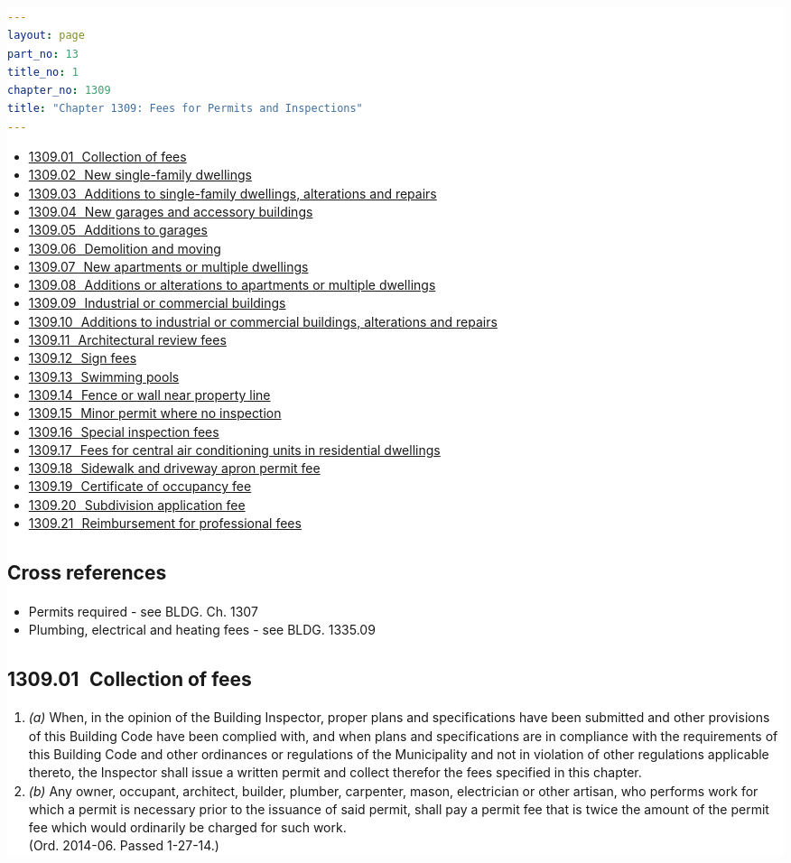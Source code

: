 ```yaml
---
layout: page
part_no: 13
title_no: 1
chapter_no: 1309
title: "Chapter 1309: Fees for Permits and Inspections"
---
```


* [1309.01   Collection of fees](#130901-collection-of-fees)
* [1309.02   New single-family dwellings](#130902-new-single-family-dwellings)
* [1309.03   Additions to single-family dwellings, alterations and repairs](#130903-additions-to-single-family-dwellings-alterations-and-repairs)
* [1309.04   New garages and accessory buildings](#130904-new-garages-and-accessory-buildings)
* [1309.05   Additions to garages](#130905-additions-to-garages)
* [1309.06   Demolition and moving](#130906-demolition-and-moving)
* [1309.07   New apartments or multiple dwellings](#130907-new-apartments-or-multiple-dwellings)
* [1309.08   Additions or alterations to apartments or multiple dwellings](#130908-additions-or-alterations-to-apartments-or-multiple-dwellings)
* [1309.09   Industrial or commercial buildings](#130909-industrial-or-commercial-buildings)
* [1309.10   Additions to industrial or commercial buildings, alterations and repairs](#130910-additions-to-industrial-or-commercial-buildings-alterations-and-repairs)
* [1309.11   Architectural review fees](#130911-architectural-review-fees)
* [1309.12   Sign fees](#130912-sign-fees)
* [1309.13   Swimming pools](#130913-swimming-pools)
* [1309.14   Fence or wall near property line](#130914-fence-or-wall-near-property-line)
* [1309.15   Minor permit where no inspection](#130915-minor-permit-where-no-inspection)
* [1309.16   Special inspection fees](#130916-special-inspection-fees)
* [1309.17   Fees for central air conditioning units in residential dwellings](#130917-fees-for-central-air-conditioning-units-in-residential-dwellings)
* [1309.18   Sidewalk and driveway apron permit fee](#130918-sidewalk-and-driveway-apron-permit-fee)
* [1309.19   Certificate of occupancy fee](#130919-certificate-of-occupancy-fee)
* [1309.20   Subdivision application fee](#130920-subdivision-application-fee)
* [1309.21   Reimbursement for professional fees](#130921-reimbursement-for-professional-fees)

## Cross references

* Permits required - see BLDG. Ch. 1307
* Plumbing, electrical and heating fees - see BLDG. 1335.09

## 1309.01   Collection of fees

1. _(a)_ When, in the opinion of the Building Inspector, proper plans and
specifications have been submitted and other provisions of this Building Code
have been complied with, and when plans and specifications are in compliance
with the requirements of this Building Code and other ordinances or regulations
of the Municipality and not in violation of other regulations applicable
thereto, the Inspector shall issue a written permit and collect therefor the
fees specified in this chapter.
2. _(b)_ Any owner, occupant, architect, builder, plumber, carpenter, mason,
electrician or other artisan, who performs work for which a permit is necessary
prior to the issuance of said permit, shall pay a permit fee that is twice the
amount of the permit fee which would ordinarily be charged for such work.  
(Ord. 2014-06. Passed 1-27-14.)

